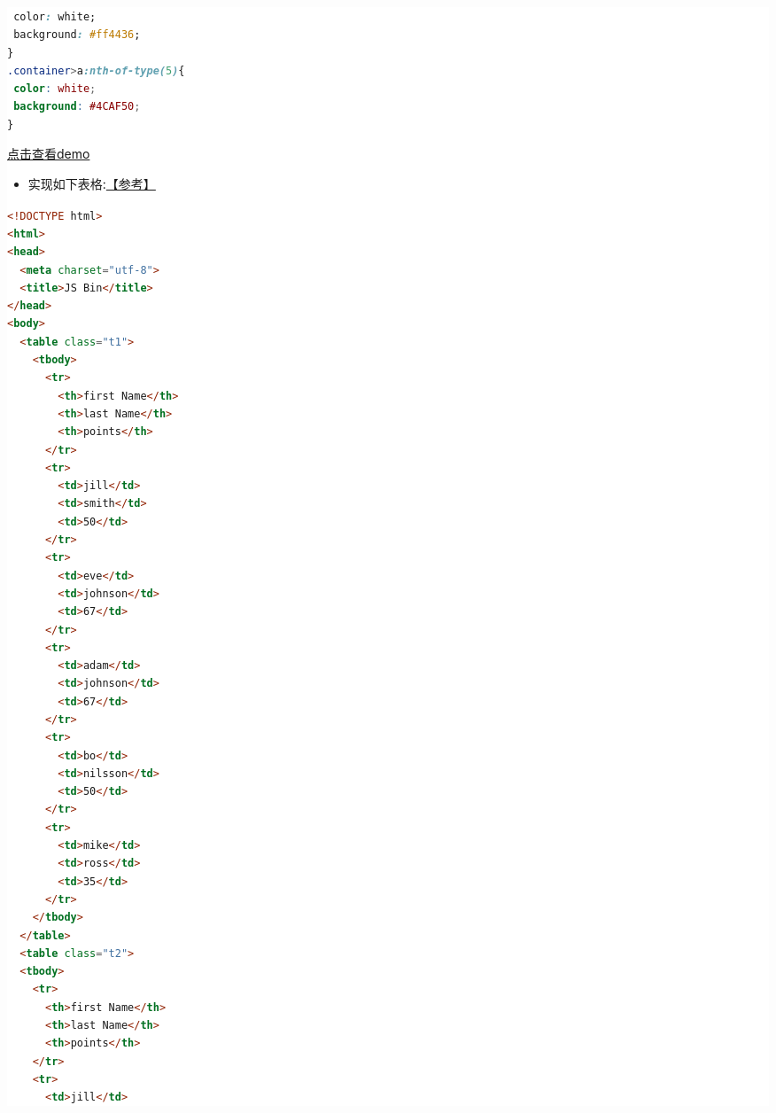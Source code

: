  ```css
  color: white;
  background: #ff4436;
}
.container>a:nth-of-type(5){
  color: white;
  background: #4CAF50;
}
 ```
 
 [点击查看demo](http://js.jirengu.com/xaku/1/edit?html,css,output)    
 
 - 实现如下表格:[【参考】](http://book.jirengu.com/jrg-team/frontend-knowledge-ppt/code/hunger-ui/table.html)    

```html
<!DOCTYPE html>
<html>
<head>
  <meta charset="utf-8">
  <title>JS Bin</title>
</head>
<body>
  <table class="t1">
    <tbody>
      <tr>
        <th>first Name</th>
        <th>last Name</th>
        <th>points</th>
      </tr>
      <tr>
        <td>jill</td>
        <td>smith</td>
        <td>50</td>
      </tr>
      <tr>
        <td>eve</td>
        <td>johnson</td>
        <td>67</td>
      </tr>
      <tr>
        <td>adam</td>
        <td>johnson</td>
        <td>67</td>
      </tr>
      <tr>
        <td>bo</td>
        <td>nilsson</td>
        <td>50</td>
      </tr>
      <tr>
        <td>mike</td>
        <td>ross</td>
        <td>35</td>
      </tr>
    </tbody>
  </table>
  <table class="t2">
  <tbody>
    <tr>
      <th>first Name</th>
      <th>last Name</th>
      <th>points</th>
    </tr>
    <tr>
      <td>jill</td>
```